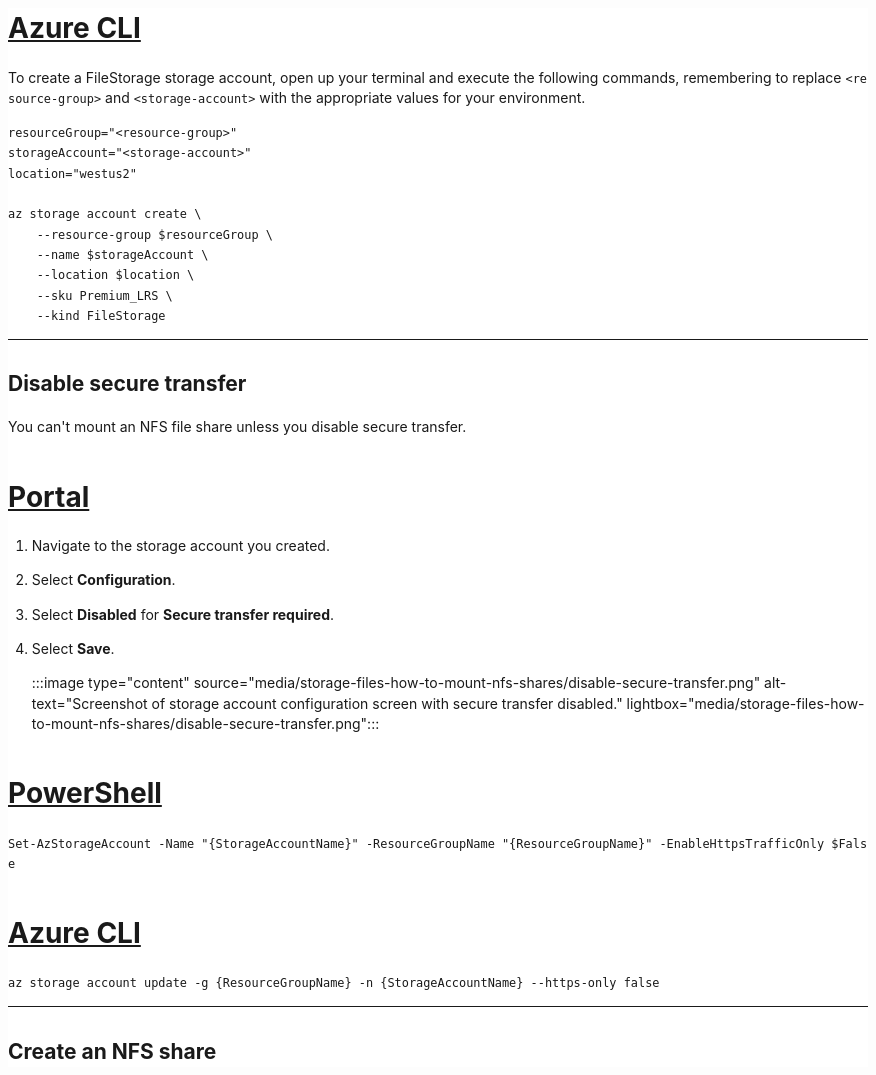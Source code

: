 # [Azure CLI](#tab/azure-cli)
To create a FileStorage storage account, open up your terminal and execute the following commands, remembering to replace `<resource-group>` and `<storage-account>` with the appropriate values for your environment.

```azurecli-interactive
resourceGroup="<resource-group>"
storageAccount="<storage-account>"
location="westus2"

az storage account create \
    --resource-group $resourceGroup \
    --name $storageAccount \
    --location $location \
    --sku Premium_LRS \
    --kind FileStorage
```
---

## Disable secure transfer

You can't mount an NFS file share unless you disable secure transfer.

# [Portal](#tab/azure-portal)

1. Navigate to the storage account you created.
1. Select **Configuration**.
1. Select **Disabled** for **Secure transfer required**.
1. Select **Save**.

    :::image type="content" source="media/storage-files-how-to-mount-nfs-shares/disable-secure-transfer.png" alt-text="Screenshot of storage account configuration screen with secure transfer disabled." lightbox="media/storage-files-how-to-mount-nfs-shares/disable-secure-transfer.png":::

# [PowerShell](#tab/azure-powershell)

```azurepowershell
Set-AzStorageAccount -Name "{StorageAccountName}" -ResourceGroupName "{ResourceGroupName}" -EnableHttpsTrafficOnly $False
```

# [Azure CLI](#tab/azure-cli)

```azurecli
az storage account update -g {ResourceGroupName} -n {StorageAccountName} --https-only false
```
---

## Create an NFS share

